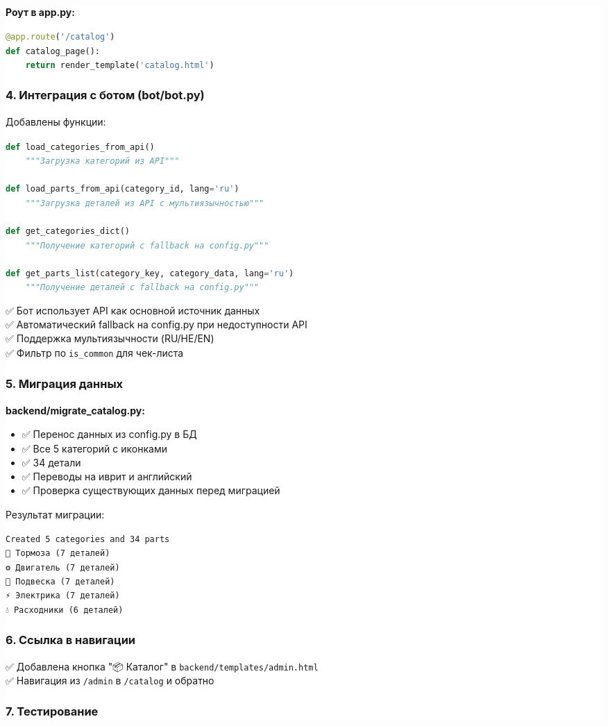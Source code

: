 **Роут в app.py:**
```python
@app.route('/catalog')
def catalog_page():
    return render_template('catalog.html')
```

### 4. Интеграция с ботом (bot/bot.py)

Добавлены функции:

```python
def load_categories_from_api()
    """Загрузка категорий из API"""

def load_parts_from_api(category_id, lang='ru')
    """Загрузка деталей из API с мультиязычностью"""

def get_categories_dict()
    """Получение категорий с fallback на config.py"""

def get_parts_list(category_key, category_data, lang='ru')
    """Получение деталей с fallback на config.py"""
```

✅ Бот использует API как основной источник данных  
✅ Автоматический fallback на config.py при недоступности API  
✅ Поддержка мультиязычности (RU/HE/EN)  
✅ Фильтр по `is_common` для чек-листа

### 5. Миграция данных

**backend/migrate_catalog.py:**
- ✅ Перенос данных из config.py в БД
- ✅ Все 5 категорий с иконками
- ✅ 34 детали
- ✅ Переводы на иврит и английский
- ✅ Проверка существующих данных перед миграцией

Результат миграции:
```
Created 5 categories and 34 parts
🔧 Тормоза (7 деталей)
⚙️ Двигатель (7 деталей)
🔩 Подвеска (7 деталей)
⚡ Электрика (7 деталей)
💧 Расходники (6 деталей)
```

### 6. Ссылка в навигации

✅ Добавлена кнопка "📦 Каталог" в `backend/templates/admin.html`  
✅ Навигация из `/admin` в `/catalog` и обратно

### 7. Тестирование
